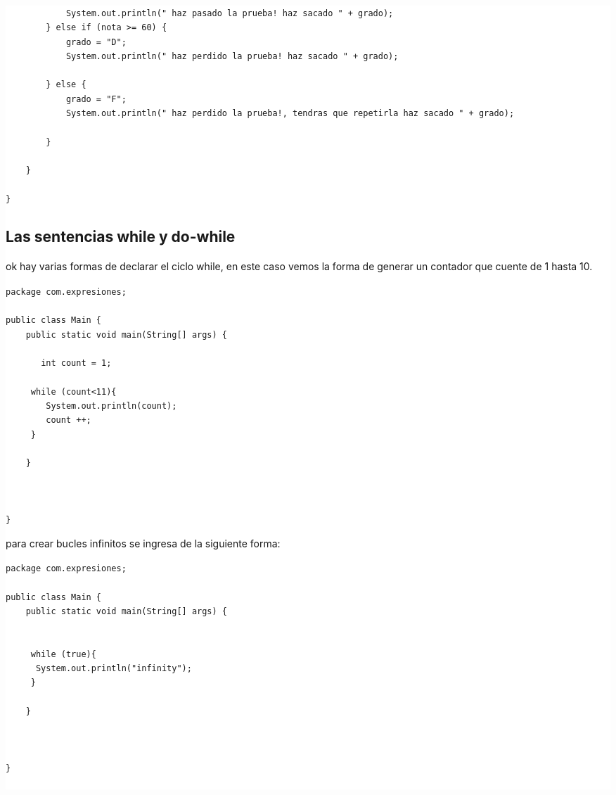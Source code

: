 ````
            System.out.println(" haz pasado la prueba! haz sacado " + grado);
        } else if (nota >= 60) {
            grado = "D";
            System.out.println(" haz perdido la prueba! haz sacado " + grado);

        } else {
            grado = "F";
            System.out.println(" haz perdido la prueba!, tendras que repetirla haz sacado " + grado);

        }

    }

}

````

## Las sentencias while y do-while

ok hay varias formas de declarar el ciclo while, en este caso vemos la forma de generar un contador que cuente de 1 hasta 10.
````
package com.expresiones;

public class Main {
    public static void main(String[] args) {

       int count = 1;
    
     while (count<11){
        System.out.println(count);
        count ++;
     }

    }

    

}

````  

para crear bucles infinitos se ingresa de la siguiente forma:

```
package com.expresiones;

public class Main {
    public static void main(String[] args) {

          
     while (true){
      System.out.println("infinity");
     }

    }

    

}


```

